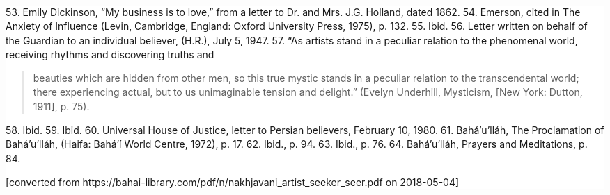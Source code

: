 53\. Emily Dickinson, “My business is to love,” from a letter to Dr. and Mrs. J.G. Holland, dated 1862.
54\. Emerson, cited in The Anxiety of Influence (Levin, Cambridge, England: Oxford University Press, 1975), p. 132.
55\. Ibid.
56\. Letter written on behalf of the Guardian to an individual believer, (H.R.), July 5, 1947.
57\. “As artists stand in a peculiar relation to the phenomenal world, receiving rhythms and discovering truths and

> beauties which are hidden from other men, so this true mystic stands in a peculiar relation to the transcendental
> world; there experiencing actual, but to us unimaginable tension and delight.” (Evelyn Underhill, Mysticism,
> [New York: Dutton, 1911], p. 75).

58\. Ibid.
59\. Ibid.
60\. Universal House of Justice, letter to Persian believers, February 10, 1980.
61\. Bahá’u’lláh, The Proclamation of Bahá’u’lláh, (Haifa: Bahá’í World Centre, 1972), p. 17.
62\. Ibid., p. 94.
63\. Ibid., p. 76.
64\. Bahá’u’lláh, Prayers and Meditations, p. 84.


[converted from https://bahai-library.com/pdf/n/nakhjavani_artist_seeker_seer.pdf on 2018-05-04]


